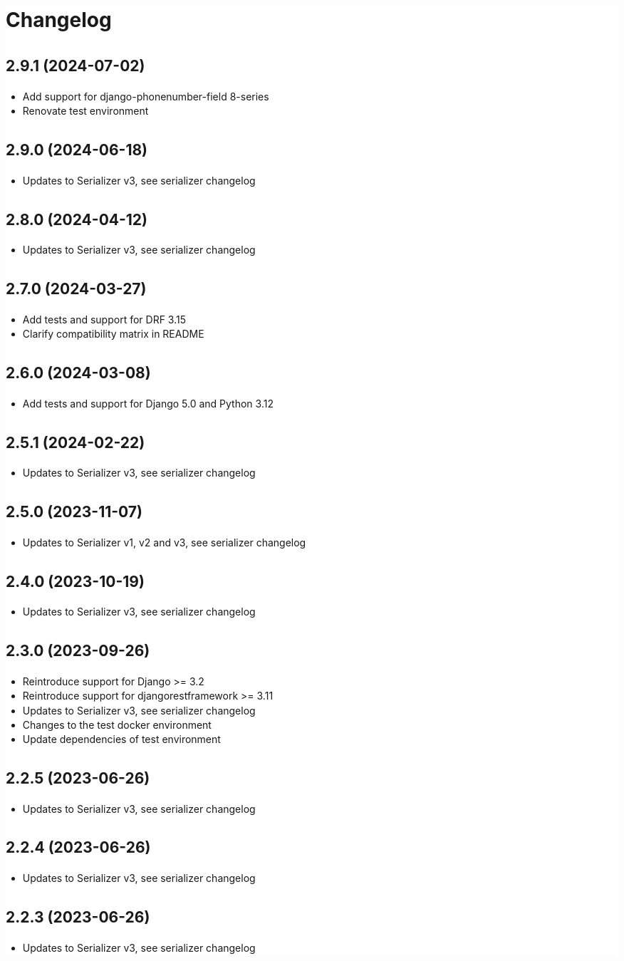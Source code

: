 # Changelog

## 2.9.1 (2024-07-02)
* Add support for django-phonenumber-field 8-series
* Renovate test environment

## 2.9.0 (2024-06-18)
* Updates to Serializer v3, see serializer changelog

## 2.8.0 (2024-04-12)
* Updates to Serializer v3, see serializer changelog

## 2.7.0 (2024-03-27)
* Add tests and support for DRF 3.15
* Clarify compatibility matrix in README

## 2.6.0 (2024-03-08)
* Add tests and support for Django 5.0 and Python 3.12

## 2.5.1 (2024-02-22)
* Updates to Serializer v3, see serializer changelog

## 2.5.0 (2023-11-07)
* Updates to Serializer v1, v2 and v3, see serializer changelog

## 2.4.0 (2023-10-19)
* Updates to Serializer v3, see serializer changelog

## 2.3.0 (2023-09-26)
* Reintroduce support for Django >= 3.2
* Reintroduce support for djangorestframework >= 3.11
* Updates to Serializer v3, see serializer changelog
* Changes to the test docker environment
* Update dependencies of test environment

## 2.2.5 (2023-06-26)
* Updates to Serializer v3, see serializer changelog

## 2.2.4 (2023-06-26)
* Updates to Serializer v3, see serializer changelog

## 2.2.3 (2023-06-26)
* Updates to Serializer v3, see serializer changelog

